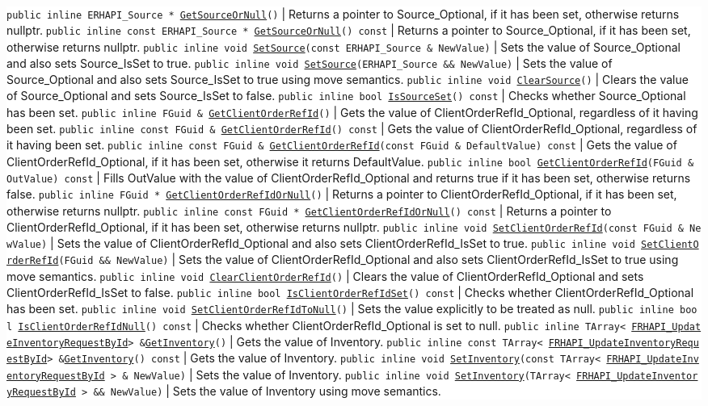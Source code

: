 `public inline ERHAPI_Source * `[`GetSourceOrNull`](#structFRHAPI__UpdateInventoryRequests_1acbbb6f5ecbedc849a6a536b31fa03fbf)`()` | Returns a pointer to Source_Optional, if it has been set, otherwise returns nullptr.
`public inline const ERHAPI_Source * `[`GetSourceOrNull`](#structFRHAPI__UpdateInventoryRequests_1ad26d8c02e0d79cfb948e579b89a7469c)`() const` | Returns a pointer to Source_Optional, if it has been set, otherwise returns nullptr.
`public inline void `[`SetSource`](#structFRHAPI__UpdateInventoryRequests_1a43acaea9b6e76d17b806cec337bc21fc)`(const ERHAPI_Source & NewValue)` | Sets the value of Source_Optional and also sets Source_IsSet to true.
`public inline void `[`SetSource`](#structFRHAPI__UpdateInventoryRequests_1a8a3246bc3a935ccf44616ce5ae85e359)`(ERHAPI_Source && NewValue)` | Sets the value of Source_Optional and also sets Source_IsSet to true using move semantics.
`public inline void `[`ClearSource`](#structFRHAPI__UpdateInventoryRequests_1a4636d2382659c027ac5f6d7c5413436a)`()` | Clears the value of Source_Optional and sets Source_IsSet to false.
`public inline bool `[`IsSourceSet`](#structFRHAPI__UpdateInventoryRequests_1a26a2cea2a19a9c659f2cff80550131e8)`() const` | Checks whether Source_Optional has been set.
`public inline FGuid & `[`GetClientOrderRefId`](#structFRHAPI__UpdateInventoryRequests_1abe94a4df00e3ebffcde99894c3388429)`()` | Gets the value of ClientOrderRefId_Optional, regardless of it having been set.
`public inline const FGuid & `[`GetClientOrderRefId`](#structFRHAPI__UpdateInventoryRequests_1a073d372d285e256adab06fee92db4e62)`() const` | Gets the value of ClientOrderRefId_Optional, regardless of it having been set.
`public inline const FGuid & `[`GetClientOrderRefId`](#structFRHAPI__UpdateInventoryRequests_1a6d2ebb0f08cf42dbc6e127f74e5d3d28)`(const FGuid & DefaultValue) const` | Gets the value of ClientOrderRefId_Optional, if it has been set, otherwise it returns DefaultValue.
`public inline bool `[`GetClientOrderRefId`](#structFRHAPI__UpdateInventoryRequests_1a954e1f64dd5becb1c49b3892bbadaf51)`(FGuid & OutValue) const` | Fills OutValue with the value of ClientOrderRefId_Optional and returns true if it has been set, otherwise returns false.
`public inline FGuid * `[`GetClientOrderRefIdOrNull`](#structFRHAPI__UpdateInventoryRequests_1affe57352599108147f8b95834612f01c)`()` | Returns a pointer to ClientOrderRefId_Optional, if it has been set, otherwise returns nullptr.
`public inline const FGuid * `[`GetClientOrderRefIdOrNull`](#structFRHAPI__UpdateInventoryRequests_1aab2adfb903a2211d48d12ad46a506a91)`() const` | Returns a pointer to ClientOrderRefId_Optional, if it has been set, otherwise returns nullptr.
`public inline void `[`SetClientOrderRefId`](#structFRHAPI__UpdateInventoryRequests_1a0c9bc77ba61737db0fa0d94001212920)`(const FGuid & NewValue)` | Sets the value of ClientOrderRefId_Optional and also sets ClientOrderRefId_IsSet to true.
`public inline void `[`SetClientOrderRefId`](#structFRHAPI__UpdateInventoryRequests_1a428225f0d11f648bf6138fa6a17afbf4)`(FGuid && NewValue)` | Sets the value of ClientOrderRefId_Optional and also sets ClientOrderRefId_IsSet to true using move semantics.
`public inline void `[`ClearClientOrderRefId`](#structFRHAPI__UpdateInventoryRequests_1a9d2c82a14e5d4c2df1501637be55e602)`()` | Clears the value of ClientOrderRefId_Optional and sets ClientOrderRefId_IsSet to false.
`public inline bool `[`IsClientOrderRefIdSet`](#structFRHAPI__UpdateInventoryRequests_1a0fe0fe1b5abafd9b11cdb8885e30241e)`() const` | Checks whether ClientOrderRefId_Optional has been set.
`public inline void `[`SetClientOrderRefIdToNull`](#structFRHAPI__UpdateInventoryRequests_1ab6a2d0fa2af90893df420e8d1c116a2e)`()` | Sets the value explicitly to be treated as null.
`public inline bool `[`IsClientOrderRefIdNull`](#structFRHAPI__UpdateInventoryRequests_1a944d7d89adf0efcf6a49b89408b34936)`() const` | Checks whether ClientOrderRefId_Optional is set to null.
`public inline TArray< `[`FRHAPI_UpdateInventoryRequestById`](RHAPI_UpdateInventoryRequestById.md#structFRHAPI__UpdateInventoryRequestById)` > & `[`GetInventory`](#structFRHAPI__UpdateInventoryRequests_1aad6707dde40259d0990ae5e7ae83df0d)`()` | Gets the value of Inventory.
`public inline const TArray< `[`FRHAPI_UpdateInventoryRequestById`](RHAPI_UpdateInventoryRequestById.md#structFRHAPI__UpdateInventoryRequestById)` > & `[`GetInventory`](#structFRHAPI__UpdateInventoryRequests_1a9f963a7dae3454b949140e76a3269d37)`() const` | Gets the value of Inventory.
`public inline void `[`SetInventory`](#structFRHAPI__UpdateInventoryRequests_1a1aa66c687421317e059a578b981c7f25)`(const TArray< `[`FRHAPI_UpdateInventoryRequestById`](RHAPI_UpdateInventoryRequestById.md#structFRHAPI__UpdateInventoryRequestById)` > & NewValue)` | Sets the value of Inventory.
`public inline void `[`SetInventory`](#structFRHAPI__UpdateInventoryRequests_1af49dd83a84b4d5c64c18f987755aa054)`(TArray< `[`FRHAPI_UpdateInventoryRequestById`](RHAPI_UpdateInventoryRequestById.md#structFRHAPI__UpdateInventoryRequestById)` > && NewValue)` | Sets the value of Inventory using move semantics.

